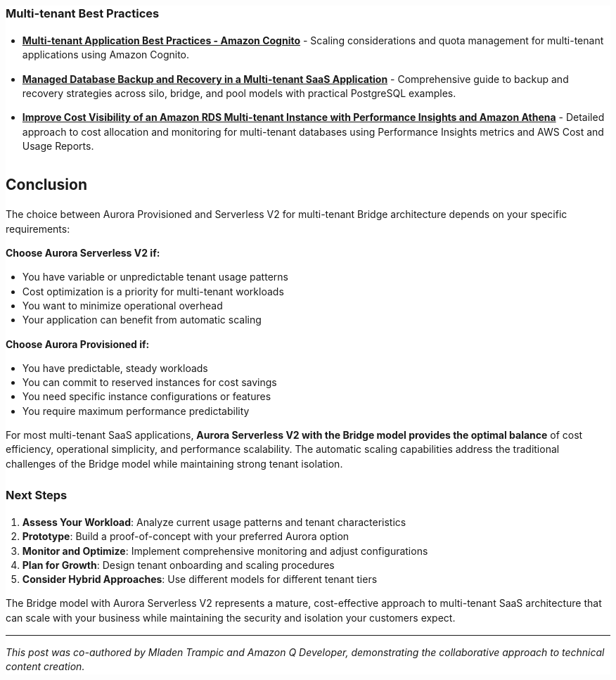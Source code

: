 ### Multi-tenant Best Practices
- **[Multi-tenant Application Best Practices - Amazon Cognito](https://docs.aws.amazon.com/cognito/latest/developerguide/multi-tenant-application-best-practices.html)** - Scaling considerations and quota management for multi-tenant applications using Amazon Cognito.

- **[Managed Database Backup and Recovery in a Multi-tenant SaaS Application](https://aws.amazon.com/blogs/database/managed-database-backup-and-recovery-in-a-multi-tenant-saas-application/)** - Comprehensive guide to backup and recovery strategies across silo, bridge, and pool models with practical PostgreSQL examples.

- **[Improve Cost Visibility of an Amazon RDS Multi-tenant Instance with Performance Insights and Amazon Athena](https://aws.amazon.com/blogs/database/improve-cost-visibility-of-an-amazon-rds-multi-tenant-instance-with-performance-insights-and-amazon-athena/)** - Detailed approach to cost allocation and monitoring for multi-tenant databases using Performance Insights metrics and AWS Cost and Usage Reports.

## Conclusion

The choice between Aurora Provisioned and Serverless V2 for multi-tenant Bridge architecture depends on your specific requirements:

**Choose Aurora Serverless V2 if:**
- You have variable or unpredictable tenant usage patterns
- Cost optimization is a priority for multi-tenant workloads
- You want to minimize operational overhead
- Your application can benefit from automatic scaling

**Choose Aurora Provisioned if:**
- You have predictable, steady workloads
- You can commit to reserved instances for cost savings
- You need specific instance configurations or features
- You require maximum performance predictability

For most multi-tenant SaaS applications, **Aurora Serverless V2 with the Bridge model provides the optimal balance** of cost efficiency, operational simplicity, and performance scalability. The automatic scaling capabilities address the traditional challenges of the Bridge model while maintaining strong tenant isolation.

### Next Steps

1. **Assess Your Workload**: Analyze current usage patterns and tenant characteristics
2. **Prototype**: Build a proof-of-concept with your preferred Aurora option
3. **Monitor and Optimize**: Implement comprehensive monitoring and adjust configurations
4. **Plan for Growth**: Design tenant onboarding and scaling procedures
5. **Consider Hybrid Approaches**: Use different models for different tenant tiers

The Bridge model with Aurora Serverless V2 represents a mature, cost-effective approach to multi-tenant SaaS architecture that can scale with your business while maintaining the security and isolation your customers expect.

---

*This post was co-authored by Mladen Trampic and Amazon Q Developer, demonstrating the collaborative approach to technical content creation.*
